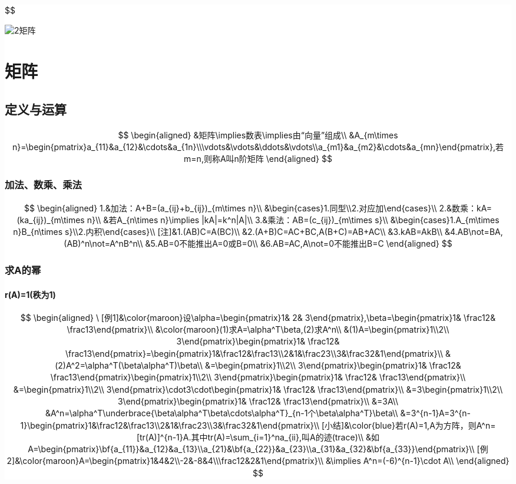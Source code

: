 $$

![2矩阵](https://raw.githubusercontent.com/xuelixunhua/xuelixunhua.github.io/main/assets\images\articles\kaoyan\math\线代\2矩阵.png)

# 矩阵

## 定义与运算

$$
\begin{aligned}
&矩阵\implies数表\implies由“向量”组成\\
&A_{m\times n}=\begin{pmatrix}a_{11}&a_{12}&\cdots&a_{1n}\\\vdots&\vdots&\ddots&\vdots\\a_{m1}&a_{m2}&\cdots&a_{mn}\end{pmatrix},若m=n,则称A叫n阶矩阵
\end{aligned}
$$

### 加法、数乘、乘法

$$
\begin{aligned}
1.&加法：A+B=(a_{ij}+b_{ij})_{m\times n}\\
&\begin{cases}1.同型\\2.对应加\end{cases}\\
2.&数乘：kA=(ka_{ij})_{m\times n}\\
&若A_{n\times n}\implies |kA|=k^n|A|\\
3.&乘法：AB=(c_{ij})_{m\times s}\\
&\begin{cases}1.A_{m\times n}B_{n\times s}\\2.内积\end{cases}\\
[注]&1.(AB)C=A(BC)\\
&2.(A+B)C=AC+BC,A(B+C)=AB+AC\\
&3.kAB=AkB\\
&4.AB\not=BA,(AB)^n\not=A^nB^n\\
&5.AB=0不能推出A=0或B=0\\
&6.AB=AC,A\not=0不能推出B=C
\end{aligned}
$$

### 求A的幂

#### r(A)=1(秩为1)

$$
\begin{aligned}
\ [例1]&\color{maroon}设\alpha=\begin{pmatrix}1& 2& 3\end{pmatrix},\beta=\begin{pmatrix}1& \frac12& \frac13\end{pmatrix}\\
&\color{maroon}(1)求A=\alpha^T\beta,(2)求A^n\\
&(1)A=\begin{pmatrix}1\\2\\ 3\end{pmatrix}\begin{pmatrix}1& \frac12& \frac13\end{pmatrix}=\begin{pmatrix}1&\frac12&\frac13\\2&1&\frac23\\3&\frac32&1\end{pmatrix}\\
&(2)A^2=\alpha^T(\beta\alpha^T)\beta\\
&=\begin{pmatrix}1\\2\\ 3\end{pmatrix}\begin{pmatrix}1& \frac12& \frac13\end{pmatrix}\begin{pmatrix}1\\2\\ 3\end{pmatrix}\begin{pmatrix}1& \frac12& \frac13\end{pmatrix}\\
&=\begin{pmatrix}1\\2\\ 3\end{pmatrix}\cdot3\cdot\begin{pmatrix}1& \frac12& \frac13\end{pmatrix}\\
&=3\begin{pmatrix}1\\2\\ 3\end{pmatrix}\begin{pmatrix}1& \frac12& \frac13\end{pmatrix}\\
&=3A\\
&A^n=\alpha^T\underbrace{\beta\alpha^T\beta\cdots\alpha^T}_{n-1个\beta\alpha^T}\beta\\
&=3^{n-1}A=3^{n-1}\begin{pmatrix}1&\frac12&\frac13\\2&1&\frac23\\3&\frac32&1\end{pmatrix}\\
[小结]&\color{blue}若r(A)=1,A为方阵，则A^n=[tr(A)]^{n-1}A.其中tr(A)=\sum_{i=1}^na_{ii},叫A的迹(trace)\\
&如A=\begin{pmatrix}\bf{a_{11}}&a_{12}&a_{13}\\a_{21}&\bf{a_{22}}&a_{23}\\a_{31}&a_{32}&\bf{a_{33}}\end{pmatrix}\\
[例2]&\color{maroon}A=\begin{pmatrix}1&4&2\\-2&-8&4\\\frac12&2&1\end{pmatrix}\\
&\implies A^n=(-6)^{n-1}\cdot A\\
\end{aligned}
$$
